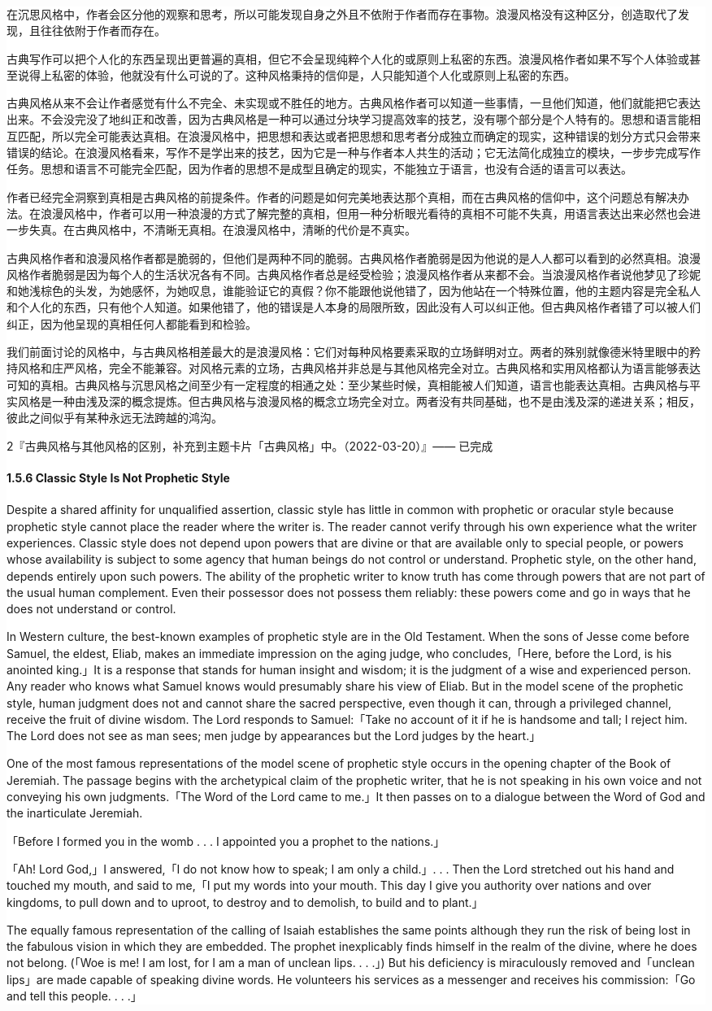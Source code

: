 在沉思风格中，作者会区分他的观察和思考，所以可能发现自身之外且不依附于作者而存在事物。浪漫风格没有这种区分，创造取代了发现，且往往依附于作者而存在。

古典写作可以把个人化的东西呈现出更普遍的真相，但它不会呈现纯粹个人化的或原则上私密的东西。浪漫风格作者如果不写个人体验或甚至说得上私密的体验，他就没有什么可说的了。这种风格秉持的信仰是，人只能知道个人化或原则上私密的东西。

古典风格从来不会让作者感觉有什么不完全、未实现或不胜任的地方。古典风格作者可以知道一些事情，一旦他们知道，他们就能把它表达出来。不会没完没了地纠正和改善，因为古典风格是一种可以通过分块学习提高效率的技艺，没有哪个部分是个人特有的。思想和语言能相互匹配，所以完全可能表达真相。在浪漫风格中，把思想和表达或者把思想和思考者分成独立而确定的现实，这种错误的划分方式只会带来错误的结论。在浪漫风格看来，写作不是学出来的技艺，因为它是一种与作者本人共生的活动；它无法简化成独立的模块，一步步完成写作任务。思想和语言不可能完全匹配，因为作者的思想不是成型且确定的现实，不能独立于语言，也没有合适的语言可以表达。

作者已经完全洞察到真相是古典风格的前提条件。作者的问题是如何完美地表达那个真相，而在古典风格的信仰中，这个问题总有解决办法。在浪漫风格中，作者可以用一种浪漫的方式了解完整的真相，但用一种分析眼光看待的真相不可能不失真，用语言表达出来必然也会进一步失真。在古典风格中，不清晰无真相。在浪漫风格中，清晰的代价是不真实。

古典风格作者和浪漫风格作者都是脆弱的，但他们是两种不同的脆弱。古典风格作者脆弱是因为他说的是人人都可以看到的必然真相。浪漫风格作者脆弱是因为每个人的生活状况各有不同。古典风格作者总是经受检验；浪漫风格作者从来都不会。当浪漫风格作者说他梦见了珍妮和她浅棕色的头发，为她感怀，为她叹息，谁能验证它的真假？你不能跟他说他错了，因为他站在一个特殊位置，他的主题内容是完全私人和个人化的东西，只有他个人知道。如果他错了，他的错误是人本身的局限所致，因此没有人可以纠正他。但古典风格作者错了可以被人们纠正，因为他呈现的真相任何人都能看到和检验。

我们前面讨论的风格中，与古典风格相差最大的是浪漫风格：它们对每种风格要素采取的立场鲜明对立。两者的殊别就像德米特里眼中的矜持风格和庄严风格，完全不能兼容。对风格元素的立场，古典风格并非总是与其他风格完全对立。古典风格和实用风格都认为语言能够表达可知的真相。古典风格与沉思风格之间至少有一定程度的相通之处：至少某些时候，真相能被人们知道，语言也能表达真相。古典风格与平实风格是一种由浅及深的概念提炼。但古典风格与浪漫风格的概念立场完全对立。两者没有共同基础，也不是由浅及深的递进关系；相反，彼此之间似乎有某种永远无法跨越的鸿沟。

2『古典风格与其他风格的区别，补充到主题卡片「古典风格」中。（2022-03-20）』—— 已完成

#### 1.5.6 Classic Style Is Not Prophetic Style

Despite a shared affinity for unqualified assertion, classic style has little in common with prophetic or oracular style because prophetic style cannot place the reader where the writer is. The reader cannot verify through his own experience what the writer experiences. Classic style does not depend upon powers that are divine or that are available only to special people, or powers whose availability is subject to some agency that human beings do not control or understand. Prophetic style, on the other hand, depends entirely upon such powers. The ability of the prophetic writer to know truth has come through powers that are not part of the usual human complement. Even their possessor does not possess them reliably: these powers come and go in ways that he does not understand or control.

In Western culture, the best-known examples of prophetic style are in the Old Testament. When the sons of Jesse come before Samuel, the eldest, Eliab, makes an immediate impression on the aging judge, who concludes,「Here, before the Lord, is his anointed king.」It is a response that stands for human insight and wisdom; it is the judgment of a wise and experienced person. Any reader who knows what Samuel knows would presumably share his view of Eliab. But in the model scene of the prophetic style, human judgment does not and cannot share the sacred perspective, even though it can, through a privileged channel, receive the fruit of divine wisdom. The Lord responds to Samuel:「Take no account of it if he is handsome and tall; I reject him. The Lord does not see as man sees; men judge by appearances but the Lord judges by the heart.」

One of the most famous representations of the model scene of prophetic style occurs in the opening chapter of the Book of Jeremiah. The passage begins with the archetypical claim of the prophetic writer, that he is not speaking in his own voice and not conveying his own judgments.「The Word of the Lord came to me.」It then passes on to a dialogue between the Word of God and the inarticulate Jeremiah.

「Before I formed you in the womb . . . I appointed you a prophet to the nations.」

「Ah! Lord God,」I answered,「I do not know how to speak; I am only a child.」. . . Then the Lord stretched out his hand and touched my mouth, and said to me,「I put my words into your mouth. This day I give you authority over nations and over kingdoms, to pull down and to uproot, to destroy and to demolish, to build and to plant.」

The equally famous representation of the calling of Isaiah establishes the same points although they run the risk of being lost in the fabulous vision in which they are embedded. The prophet inexplicably finds himself in the realm of the divine, where he does not belong. (「Woe is me! I am lost, for I am a man of unclean lips. . . .」) But his deficiency is miraculously removed and「unclean lips」are made capable of speaking divine words. He volunteers his services as a messenger and receives his commission:「Go and tell this people. . . .」
